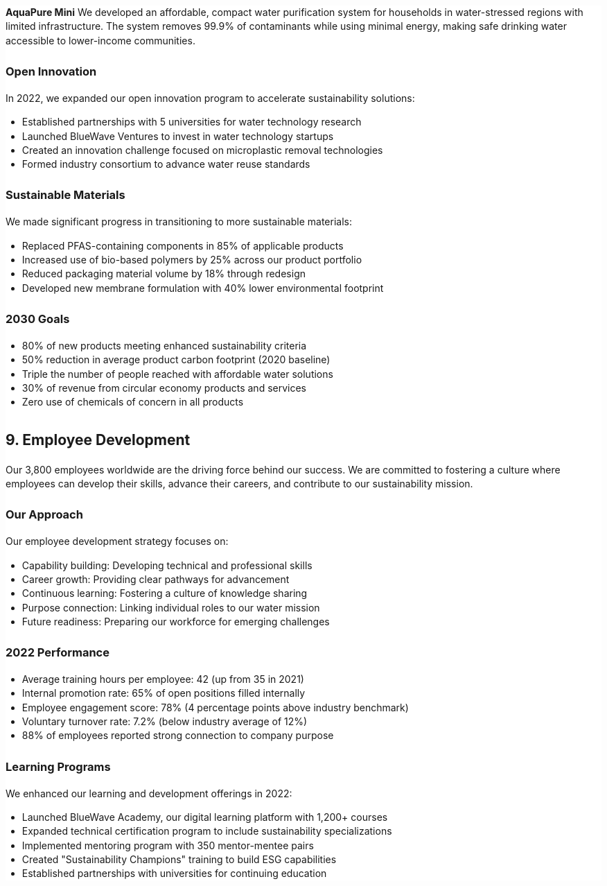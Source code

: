 **AquaPure Mini**
We developed an affordable, compact water purification system for households in water-stressed regions with limited infrastructure. The system removes 99.9% of contaminants while using minimal energy, making safe drinking water accessible to lower-income communities.

### Open Innovation
In 2022, we expanded our open innovation program to accelerate sustainability solutions:
- Established partnerships with 5 universities for water technology research
- Launched BlueWave Ventures to invest in water technology startups
- Created an innovation challenge focused on microplastic removal technologies
- Formed industry consortium to advance water reuse standards

### Sustainable Materials
We made significant progress in transitioning to more sustainable materials:
- Replaced PFAS-containing components in 85% of applicable products
- Increased use of bio-based polymers by 25% across our product portfolio
- Reduced packaging material volume by 18% through redesign
- Developed new membrane formulation with 40% lower environmental footprint

### 2030 Goals
- 80% of new products meeting enhanced sustainability criteria
- 50% reduction in average product carbon footprint (2020 baseline)
- Triple the number of people reached with affordable water solutions
- 30% of revenue from circular economy products and services
- Zero use of chemicals of concern in all products

## 9. Employee Development
Our 3,800 employees worldwide are the driving force behind our success. We are committed to fostering a culture where employees can develop their skills, advance their careers, and contribute to our sustainability mission.

### Our Approach
Our employee development strategy focuses on:
- Capability building: Developing technical and professional skills
- Career growth: Providing clear pathways for advancement
- Continuous learning: Fostering a culture of knowledge sharing
- Purpose connection: Linking individual roles to our water mission
- Future readiness: Preparing our workforce for emerging challenges

### 2022 Performance
- Average training hours per employee: 42 (up from 35 in 2021)
- Internal promotion rate: 65% of open positions filled internally
- Employee engagement score: 78% (4 percentage points above industry benchmark)
- Voluntary turnover rate: 7.2% (below industry average of 12%)
- 88% of employees reported strong connection to company purpose

### Learning Programs
We enhanced our learning and development offerings in 2022:
- Launched BlueWave Academy, our digital learning platform with 1,200+ courses
- Expanded technical certification program to include sustainability specializations
- Implemented mentoring program with 350 mentor-mentee pairs
- Created "Sustainability Champions" training to build ESG capabilities
- Established partnerships with universities for continuing education
